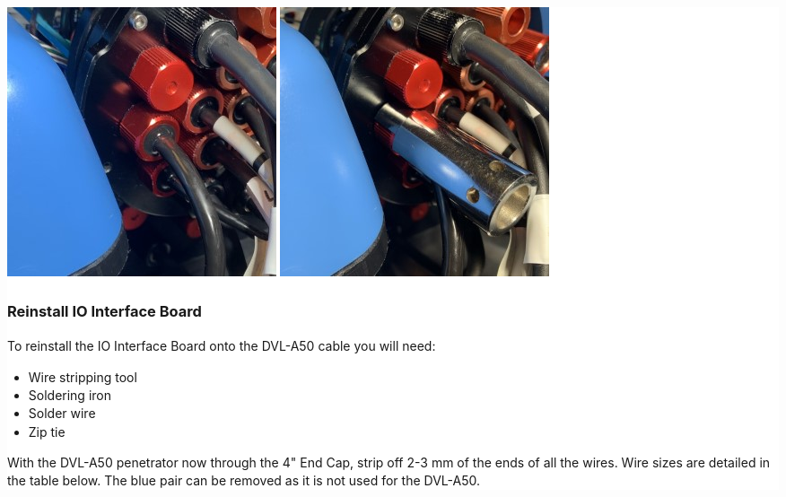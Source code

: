 ![screwed-in-a50-penetrator](../img/screwed-in-a50-penetrator.jpeg) ![tightened-a50-penetrator](../img/tightened-a50-penetrator.jpeg)

### Reinstall IO Interface Board

To reinstall the IO Interface Board onto the DVL-A50 cable you will need:

* Wire stripping tool
* Soldering iron
* Solder wire
* Zip tie

With the DVL-A50 penetrator now through the 4" End Cap, strip off 2-3 mm of the ends of all the wires. Wire sizes are detailed in the table below. The blue pair can be removed as it is not used for the DVL-A50.
